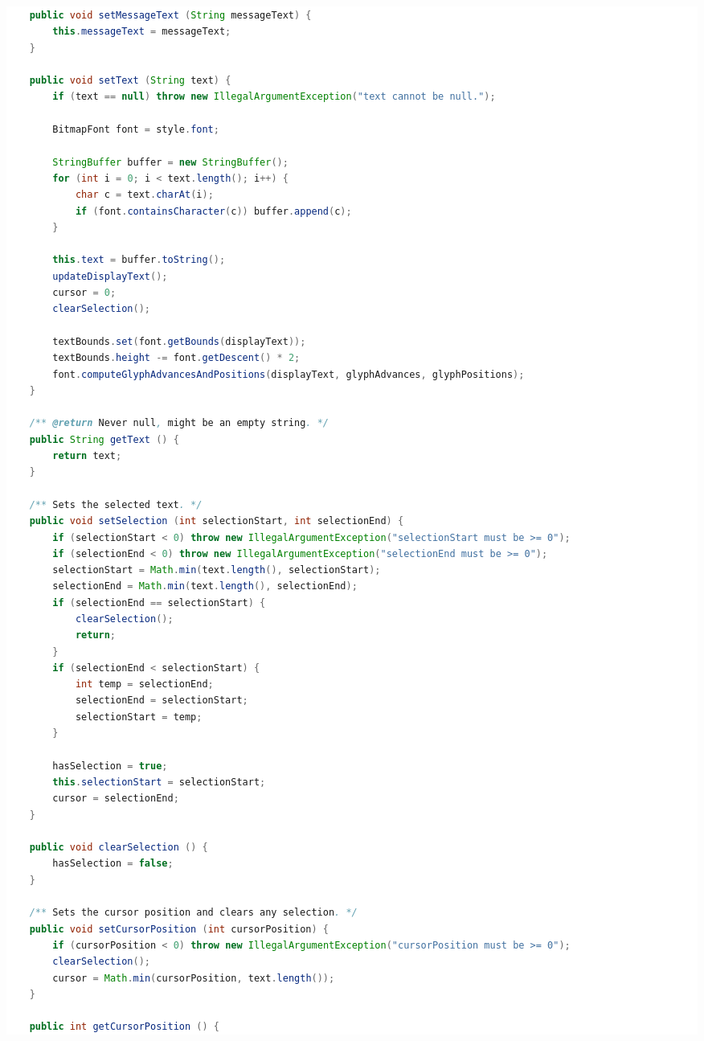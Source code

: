 ```java
	public void setMessageText (String messageText) {
		this.messageText = messageText;
	}

	public void setText (String text) {
		if (text == null) throw new IllegalArgumentException("text cannot be null.");

		BitmapFont font = style.font;

		StringBuffer buffer = new StringBuffer();
		for (int i = 0; i < text.length(); i++) {
			char c = text.charAt(i);
			if (font.containsCharacter(c)) buffer.append(c);
		}

		this.text = buffer.toString();
		updateDisplayText();
		cursor = 0;
		clearSelection();

		textBounds.set(font.getBounds(displayText));
		textBounds.height -= font.getDescent() * 2;
		font.computeGlyphAdvancesAndPositions(displayText, glyphAdvances, glyphPositions);
	}

	/** @return Never null, might be an empty string. */
	public String getText () {
		return text;
	}

	/** Sets the selected text. */
	public void setSelection (int selectionStart, int selectionEnd) {
		if (selectionStart < 0) throw new IllegalArgumentException("selectionStart must be >= 0");
		if (selectionEnd < 0) throw new IllegalArgumentException("selectionEnd must be >= 0");
		selectionStart = Math.min(text.length(), selectionStart);
		selectionEnd = Math.min(text.length(), selectionEnd);
		if (selectionEnd == selectionStart) {
			clearSelection();
			return;
		}
		if (selectionEnd < selectionStart) {
			int temp = selectionEnd;
			selectionEnd = selectionStart;
			selectionStart = temp;
		}

		hasSelection = true;
		this.selectionStart = selectionStart;
		cursor = selectionEnd;
	}

	public void clearSelection () {
		hasSelection = false;
	}

	/** Sets the cursor position and clears any selection. */
	public void setCursorPosition (int cursorPosition) {
		if (cursorPosition < 0) throw new IllegalArgumentException("cursorPosition must be >= 0");
		clearSelection();
		cursor = Math.min(cursorPosition, text.length());
	}

	public int getCursorPosition () {
```
